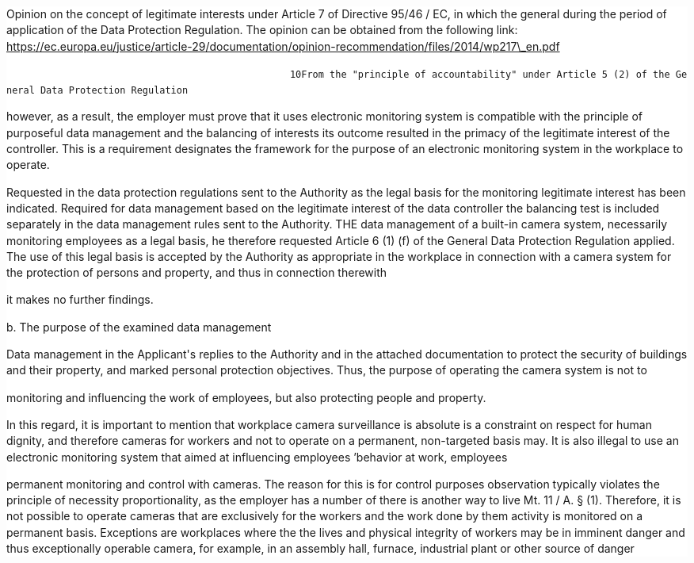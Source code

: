 Opinion on the concept of legitimate interests under Article 7 of Directive 95/46 / EC, in which the general
during the period of application of the Data Protection Regulation. The opinion can be obtained from the following link:
https://ec.europa.eu/justice/article-29/documentation/opinion-recommendation/files/2014/wp217\_en.pdf

                                                      10From the "principle of accountability" under Article 5 (2) of the General Data Protection Regulation
however, as a result, the employer must prove that it uses electronic
monitoring system is compatible with the principle of purposeful data management and the balancing of interests
its outcome resulted in the primacy of the legitimate interest of the controller. This is a requirement
designates the framework for the purpose of an electronic monitoring system in the workplace
to operate.

Requested in the data protection regulations sent to the Authority as the legal basis for the monitoring
legitimate interest has been indicated. Required for data management based on the legitimate interest of the data controller
the balancing test is included separately in the data management rules sent to the Authority. THE
data management of a built-in camera system, necessarily monitoring employees
as a legal basis, he therefore requested Article 6 (1) (f) of the General Data Protection Regulation
applied. The use of this legal basis is accepted by the Authority as appropriate in the workplace
in connection with a camera system for the protection of persons and property, and thus in connection therewith

it makes no further findings.

   b. The purpose of the examined data management

Data management in the Applicant's replies to the Authority and in the attached documentation
to protect the security of buildings and their property, and
marked personal protection objectives. Thus, the purpose of operating the camera system is not to

monitoring and influencing the work of employees, but also protecting people and property.

In this regard, it is important to mention that workplace camera surveillance is absolute
is a constraint on respect for human dignity, and therefore cameras for workers and
not to operate on a permanent, non-targeted basis
may. It is also illegal to use an electronic monitoring system that
aimed at influencing employees ’behavior at work, employees

permanent monitoring and control with cameras. The reason for this is for control purposes
observation typically violates the principle of necessity proportionality, as the employer has a number of
there is another way to live Mt. 11 / A. § (1). Therefore,
it is not possible to operate cameras that are exclusively for the workers and the work done by them
activity is monitored on a permanent basis. Exceptions are workplaces where the
the lives and physical integrity of workers may be in imminent danger and thus exceptionally operable
camera, for example, in an assembly hall, furnace, industrial plant or other source of danger
